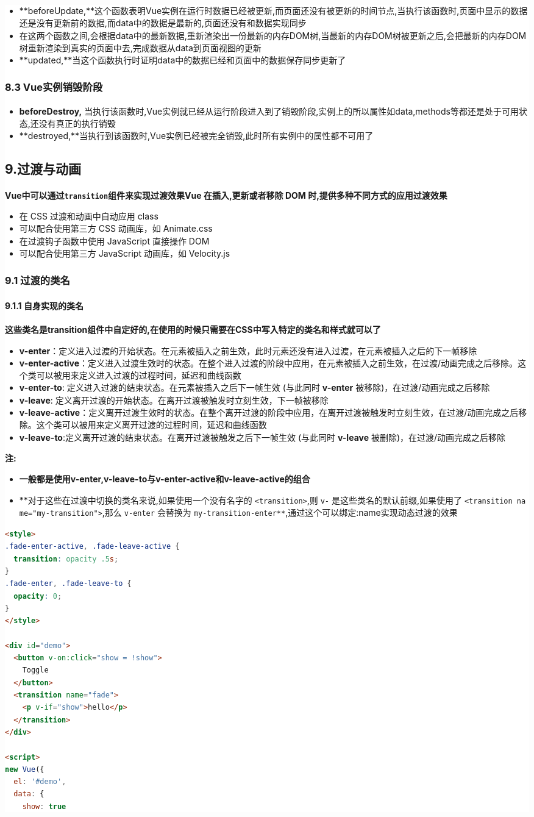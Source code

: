 - **beforeUpdate,**这个函数表明Vue实例在运行时数据已经被更新,而页面还没有被更新的时间节点,当执行该函数时,页面中显示的数据还是没有更新前的数据,而data中的数据是最新的,页面还没有和数据实现同步
- 在这两个函数之间,会根据data中的最新数据,重新渲染出一份最新的内存DOM树,当最新的内存DOM树被更新之后,会把最新的内存DOM树重新渲染到真实的页面中去,完成数据从data到页面视图的更新
- **updated,**当这个函数执行时证明data中的数据已经和页面中的数据保存同步更新了



### 8.3 Vue实例销毁阶段

- **beforeDestroy,** 当执行该函数时,Vue实例就已经从运行阶段进入到了销毁阶段,实例上的所以属性如data,methods等都还是处于可用状态,还没有真正的执行销毁
- **destroyed,**当执行到该函数时,Vue实例已经被完全销毁,此时所有实例中的属性都不可用了



## 9.过渡与动画

**Vue中可以通过`transition`组件来实现过渡效果Vue 在插入,更新或者移除 DOM 时,提供多种不同方式的应用过渡效果**

- 在 CSS 过渡和动画中自动应用 class
- 可以配合使用第三方 CSS 动画库，如 Animate.css
- 在过渡钩子函数中使用 JavaScript 直接操作 DOM
- 可以配合使用第三方 JavaScript 动画库，如 Velocity.js

### 9.1 过渡的类名

#### 9.1.1 自身实现的类名

**这些类名是transition组件中自定好的,在使用的时候只需要在CSS中写入特定的类名和样式就可以了**

- **v-enter**：定义进入过渡的开始状态。在元素被插入之前生效，此时元素还没有进入过渡，在元素被插入之后的下一帧移除
- **v-enter-active**：定义进入过渡生效时的状态。在整个进入过渡的阶段中应用，在元素被插入之前生效，在过渡/动画完成之后移除。这个类可以被用来定义进入过渡的过程时间，延迟和曲线函数
- **v-enter-to**: 定义进入过渡的结束状态。在元素被插入之后下一帧生效 (与此同时 **v-enter** 被移除)，在过渡/动画完成之后移除
- **v-leave**: 定义离开过渡的开始状态。在离开过渡被触发时立刻生效，下一帧被移除
- **v-leave-active**：定义离开过渡生效时的状态。在整个离开过渡的阶段中应用，在离开过渡被触发时立刻生效，在过渡/动画完成之后移除。这个类可以被用来定义离开过渡的过程时间，延迟和曲线函数
- **v-leave-to**:定义离开过渡的结束状态。在离开过渡被触发之后下一帧生效 (与此同时 **v-leave** 被删除)，在过渡/动画完成之后移除

**注:**

- **一般都是使用v-enter,v-leave-to与v-enter-active和v-leave-active的组合**

- **对于这些在过渡中切换的类名来说,如果使用一个没有名字的 `<transition>`,则 `v-` 是这些类名的默认前缀,如果使用了 `<transition name="my-transition">`,那么 `v-enter` 会替换为 `my-transition-enter**`,通过这个可以绑定:name实现动态过渡的效果

```html
<style>
.fade-enter-active, .fade-leave-active {
  transition: opacity .5s;
}
.fade-enter, .fade-leave-to {
  opacity: 0;
}
</style>

<div id="demo">
  <button v-on:click="show = !show">
    Toggle
  </button>
  <transition name="fade">
    <p v-if="show">hello</p>
  </transition>
</div>

<script>
new Vue({
  el: '#demo',
  data: {
    show: true
```